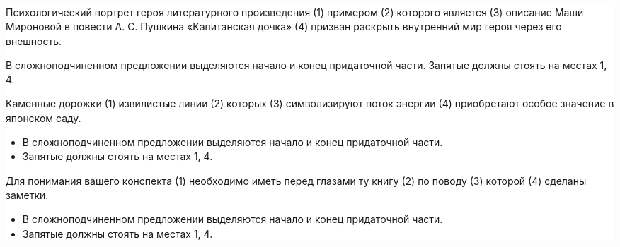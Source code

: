 

Психологический портрет героя литературного произведения (1) примером (2) которого является (3) описание Маши Мироновой в повести А. С. Пушкина «Капитанская дочка» (4) призван раскрыть внутренний мир героя через его внешность.

В сложноподчиненном предложении выделяются начало и конец придаточной части.
Запятые должны стоять на местах 1, 4.

Каменные дорожки (1) извилистые линии (2) которых (3) символизируют поток энергии (4) приобретают особое значение в японском саду.


* В сложноподчиненном предложении выделяются начало и конец придаточной части.
* Запятые должны стоять на местах 1, 4.

 Для понимания вашего конспекта (1) необходимо иметь перед глазами ту книгу (2) по поводу (3) которой (4) сделаны заметки.
* В сложноподчиненном предложении выделяются начало и конец придаточной части.
* Запятые должны стоять на местах 1, 4.






























